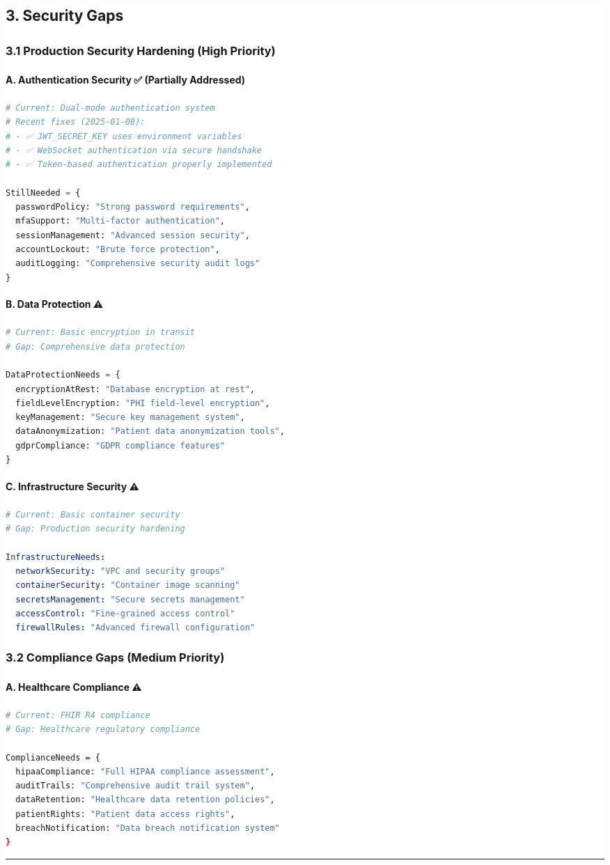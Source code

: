 ## 3. Security Gaps

### 3.1 Production Security Hardening (High Priority)

#### A. Authentication Security ✅ (Partially Addressed)
```python
# Current: Dual-mode authentication system
# Recent fixes (2025-01-08):
# - ✅ JWT_SECRET_KEY uses environment variables
# - ✅ WebSocket authentication via secure handshake
# - ✅ Token-based authentication properly implemented

StillNeeded = {
  passwordPolicy: "Strong password requirements",
  mfaSupport: "Multi-factor authentication",
  sessionManagement: "Advanced session security",
  accountLockout: "Brute force protection",
  auditLogging: "Comprehensive security audit logs"
}
```

#### B. Data Protection ⚠️
```python
# Current: Basic encryption in transit
# Gap: Comprehensive data protection

DataProtectionNeeds = {
  encryptionAtRest: "Database encryption at rest",
  fieldLevelEncryption: "PHI field-level encryption",
  keyManagement: "Secure key management system",
  dataAnonymization: "Patient data anonymization tools",
  gdprCompliance: "GDPR compliance features"
}
```

#### C. Infrastructure Security ⚠️
```yaml
# Current: Basic container security
# Gap: Production security hardening

InfrastructureNeeds:
  networkSecurity: "VPC and security groups"
  containerSecurity: "Container image scanning"
  secretsManagement: "Secure secrets management"
  accessControl: "Fine-grained access control"
  firewallRules: "Advanced firewall configuration"
```

### 3.2 Compliance Gaps (Medium Priority)

#### A. Healthcare Compliance ⚠️
```bash
# Current: FHIR R4 compliance
# Gap: Healthcare regulatory compliance

ComplianceNeeds = {
  hipaaCompliance: "Full HIPAA compliance assessment",
  auditTrails: "Comprehensive audit trail system",
  dataRetention: "Healthcare data retention policies",
  patientRights: "Patient data access rights",
  breachNotification: "Data breach notification system"
}
```

---